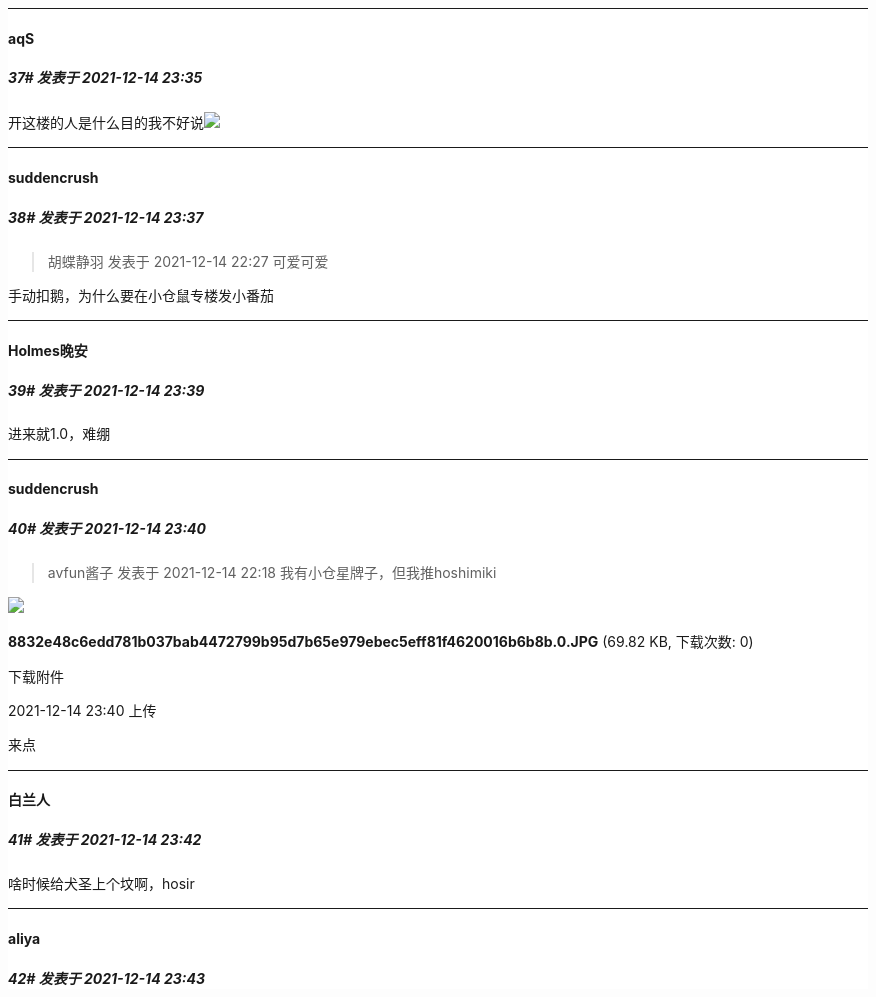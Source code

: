*****

####  aqS  
##### 37#       发表于 2021-12-14 23:35

开这楼的人是什么目的我不好说<img src="https://static.saraba1st.com/image/smiley/face2017/065.png" referrerpolicy="no-referrer">

*****

####  suddencrush  
##### 38#       发表于 2021-12-14 23:37

<blockquote>胡蝶静羽 发表于 2021-12-14 22:27
可爱可爱</blockquote>
手动扣鹅，为什么要在小仓鼠专楼发小番茄

*****

####  Holmes晚安  
##### 39#       发表于 2021-12-14 23:39

进来就1.0，难绷

*****

####  suddencrush  
##### 40#       发表于 2021-12-14 23:40

<blockquote>avfun酱子 发表于 2021-12-14 22:18
我有小仓星牌子，但我推hoshimiki</blockquote>

<img src="https://img.saraba1st.com/forum/202112/14/234048b1124wfe1efywzfq.jpg" referrerpolicy="no-referrer">

<strong>8832e48c6edd781b037bab4472799b95d7b65e979ebec5eff81f4620016b6b8b.0.JPG</strong> (69.82 KB, 下载次数: 0)

下载附件

2021-12-14 23:40 上传

来点

*****

####  白兰人  
##### 41#       发表于 2021-12-14 23:42

啥时候给犬圣上个坟啊，hosir

*****

####  aliya  
##### 42#       发表于 2021-12-14 23:43
